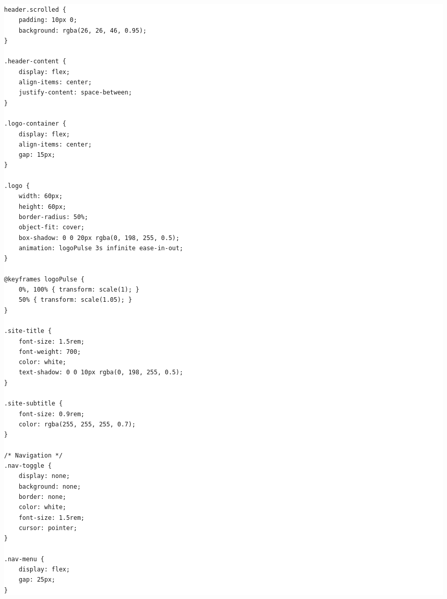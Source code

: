     header.scrolled {
        padding: 10px 0;
        background: rgba(26, 26, 46, 0.95);
    }

    .header-content {
        display: flex;
        align-items: center;
        justify-content: space-between;
    }

    .logo-container {
        display: flex;
        align-items: center;
        gap: 15px;
    }

    .logo {
        width: 60px;
        height: 60px;
        border-radius: 50%;
        object-fit: cover;
        box-shadow: 0 0 20px rgba(0, 198, 255, 0.5);
        animation: logoPulse 3s infinite ease-in-out;
    }

    @keyframes logoPulse {
        0%, 100% { transform: scale(1); }
        50% { transform: scale(1.05); }
    }

    .site-title {
        font-size: 1.5rem;
        font-weight: 700;
        color: white;
        text-shadow: 0 0 10px rgba(0, 198, 255, 0.5);
    }

    .site-subtitle {
        font-size: 0.9rem;
        color: rgba(255, 255, 255, 0.7);
    }

    /* Navigation */
    .nav-toggle {
        display: none;
        background: none;
        border: none;
        color: white;
        font-size: 1.5rem;
        cursor: pointer;
    }

    .nav-menu {
        display: flex;
        gap: 25px;
    }
